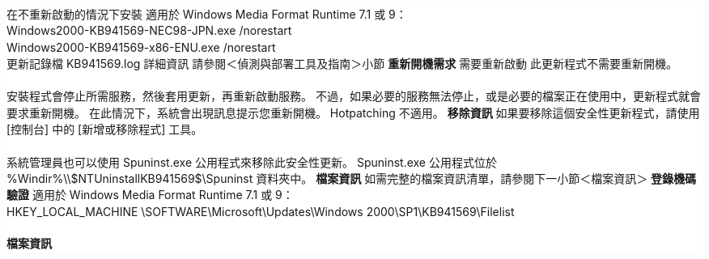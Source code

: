 </td>
</tr>
<tr class="even">
<td style="border:1px solid black;">在不重新啟動的情況下安裝</td>
<td style="border:1px solid black;">適用於 Windows Media Format Runtime 7.1 或 9：<br />
Windows2000-KB941569-NEC98-JPN.exe /norestart<br />
Windows2000-KB941569-x86-ENU.exe /norestart<br />
</td>
</tr>
<tr class="odd">
<td style="border:1px solid black;">更新記錄檔</td>
<td style="border:1px solid black;">KB941569.log</td>
</tr>
<tr class="even">
<td style="border:1px solid black;">詳細資訊</td>
<td style="border:1px solid black;">請參閱＜偵測與部署工具及指南＞小節</td>
</tr>
<tr class="odd">
<td style="border:1px solid black;"><strong>重新開機需求</strong></td>
<td style="border:1px solid black;"></td>
</tr>
<tr class="even">
<td style="border:1px solid black;">需要重新啟動</td>
<td style="border:1px solid black;">此更新程式不需要重新開機。<br />
<br />
安裝程式會停止所需服務，然後套用更新，再重新啟動服務。 不過，如果必要的服務無法停止，或是必要的檔案正在使用中，更新程式就會要求重新開機。 在此情況下，系統會出現訊息提示您重新開機。</td>
</tr>
<tr class="odd">
<td style="border:1px solid black;">Hotpatching</td>
<td style="border:1px solid black;">不適用。</td>
</tr>
<tr class="even">
<td style="border:1px solid black;"><strong>移除資訊</strong></td>
<td style="border:1px solid black;">如果要移除這個安全性更新程式，請使用 [控制台] 中的 [新增或移除程式] 工具。<br />
<br />
系統管理員也可以使用 Spuninst.exe 公用程式來移除此安全性更新。 Spuninst.exe 公用程式位於 %Windir%\\$NTUninstallKB941569$\Spuninst 資料夾中。</td>
</tr>
<tr class="odd">
<td style="border:1px solid black;"><strong>檔案資訊</strong></td>
<td style="border:1px solid black;">如需完整的檔案資訊清單，請參閱下一小節＜檔案資訊＞</td>
</tr>
<tr class="even">
<td style="border:1px solid black;"><strong>登錄機碼驗證</strong></td>
<td style="border:1px solid black;">適用於 Windows Media Format Runtime 7.1 或 9：<br />
HKEY_LOCAL_MACHINE \SOFTWARE\Microsoft\Updates\Windows 2000\SP1\KB941569\Filelist</td>
</tr>
</tbody>
</table>
 

#### 檔案資訊
